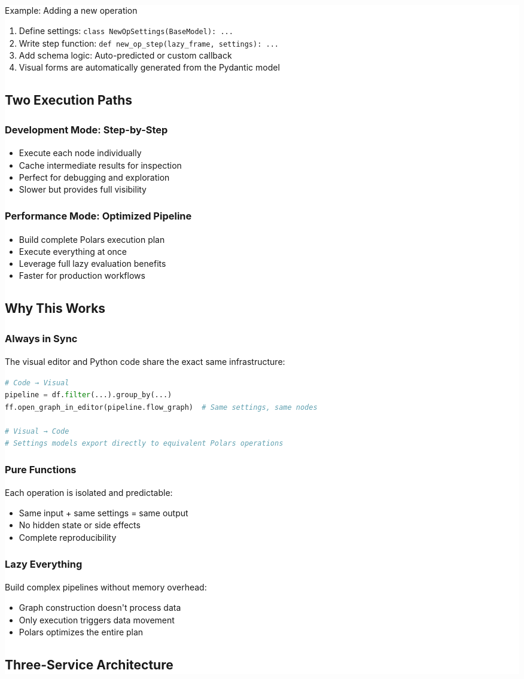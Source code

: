Example: Adding a new operation
1. Define settings: `class NewOpSettings(BaseModel): ...`
2. Write step function: `def new_op_step(lazy_frame, settings): ...`
3. Add schema logic: Auto-predicted or custom callback
4. Visual forms are automatically generated from the Pydantic model

## Two Execution Paths

### Development Mode: Step-by-Step
- Execute each node individually
- Cache intermediate results for inspection
- Perfect for debugging and exploration
- Slower but provides full visibility

### Performance Mode: Optimized Pipeline
- Build complete Polars execution plan
- Execute everything at once
- Leverage full lazy evaluation benefits
- Faster for production workflows

## Why This Works

### Always in Sync

The visual editor and Python code share the exact same infrastructure:

```python
# Code → Visual
pipeline = df.filter(...).group_by(...)
ff.open_graph_in_editor(pipeline.flow_graph)  # Same settings, same nodes

# Visual → Code
# Settings models export directly to equivalent Polars operations
```

### Pure Functions

Each operation is isolated and predictable:
- Same input + same settings = same output
- No hidden state or side effects
- Complete reproducibility

### Lazy Everything

Build complex pipelines without memory overhead:
- Graph construction doesn't process data
- Only execution triggers data movement
- Polars optimizes the entire plan

## Three-Service Architecture
